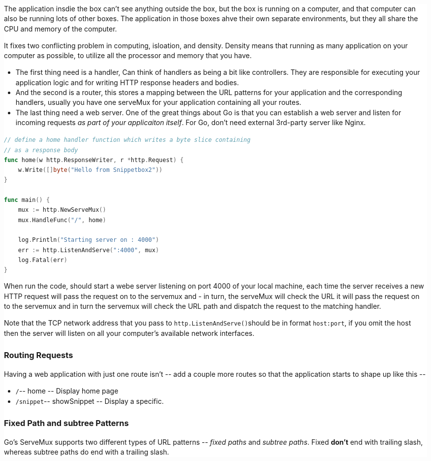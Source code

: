 The application insdie the box can’t see anything outside the box, but the box is running on a computer, and that computer can also be running lots of other boxes. The application in those boxes ahve their own separate environments, but they all share the CPU and memory of the computer.

It fixes two conflicting problem in computing, isloation, and density. Density means that running as many application on your computer as possible, to utilize all the processor and memory that you have.

- The first thing need is a handler, Can think of handlers as being a bit like controllers. They are responsible for executing your application logic and for writing HTTP response headers and bodies.
- And the second is a router, this stores a mapping between the URL patterns for your application and the corresponding handlers, usually you have one serveMux for your application containing all your routes.
- The last thing need a web server. One of the great things about Go is that you can establish a web server and listen for incoming requests *as part of your applicaiton itself*. For Go, don’t need external 3rd-party server like Nginx.

```go
// define a home handler function which writes a byte slice containing
// as a response body
func home(w http.ResponseWriter, r *http.Request) {
	w.Write([]byte("Hello from Snippetbox2"))
}

func main() {
	mux := http.NewServeMux()
	mux.HandleFunc("/", home)

	log.Println("Starting server on : 4000")
	err := http.ListenAndServe(":4000", mux)
	log.Fatal(err)
}
```

When run the code, should start a webe server listening on port 4000 of your local machine, each time the server receives a new HTTP request will pass the request on to the servemux and - in turn, the serveMux will check the URL it will pass the request on to the servemux and in turn the servemux will check the URL path and dispatch the request to the matching handler.

Note that the TCP network address that you pass to `http.ListenAndServe()`should be in format `host:port`, if you omit the host then the server will listen on all your computer’s available network interfaces.

### Routing Requests

Having a web application with just one route isn’t -- add a couple more routes so that the application starts to shape up like this -- 

- `/`-- home -- Display home page
- `/snippet`-- showSnippet -- Display a specific.

### Fixed Path and subtree Patterns

Go’s ServeMux supports two different types of URL patterns -- *fixed paths* and *subtree paths*. Fixed **don’t** end with trailing slash, whereas subtree paths do end with a trailing slash.

